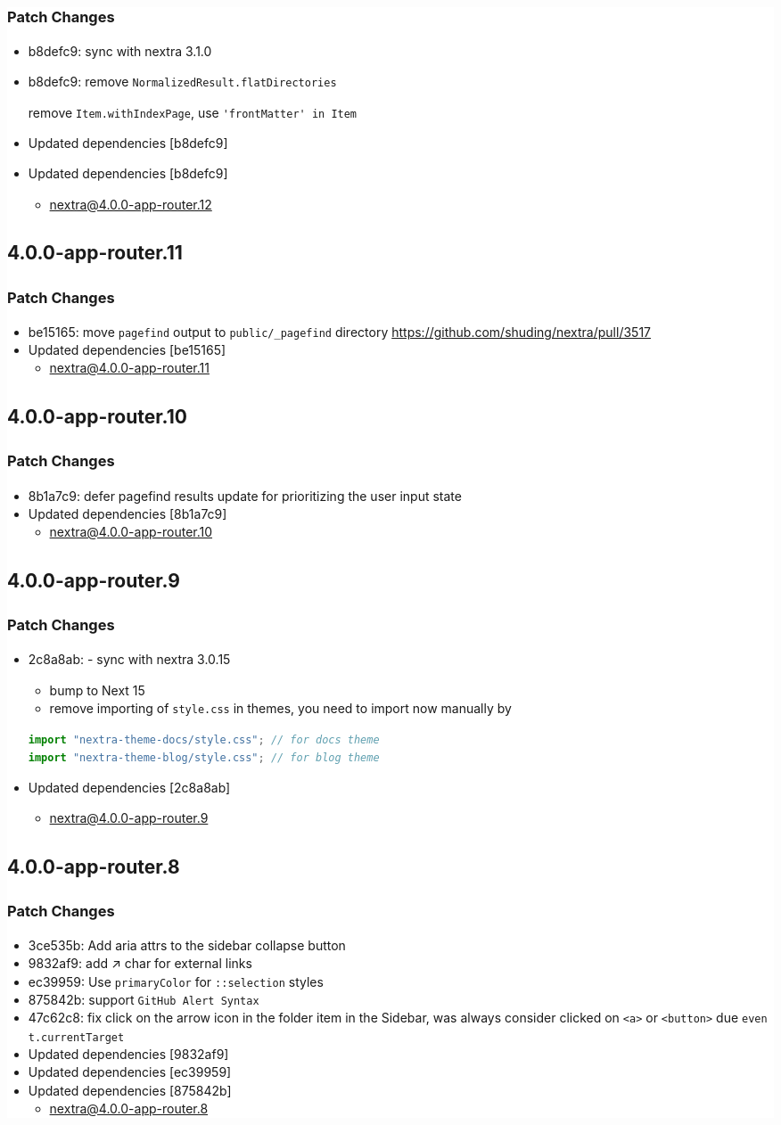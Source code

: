 ### Patch Changes

- b8defc9: sync with nextra 3.1.0
- b8defc9: remove `NormalizedResult.flatDirectories`

  remove `Item.withIndexPage`, use `'frontMatter' in Item`

- Updated dependencies [b8defc9]
- Updated dependencies [b8defc9]
  - nextra@4.0.0-app-router.12

## 4.0.0-app-router.11

### Patch Changes

- be15165: move `pagefind` output to `public/_pagefind` directory
  https://github.com/shuding/nextra/pull/3517
- Updated dependencies [be15165]
  - nextra@4.0.0-app-router.11

## 4.0.0-app-router.10

### Patch Changes

- 8b1a7c9: defer pagefind results update for prioritizing the user input state
- Updated dependencies [8b1a7c9]
  - nextra@4.0.0-app-router.10

## 4.0.0-app-router.9

### Patch Changes

- 2c8a8ab: - sync with nextra 3.0.15

  - bump to Next 15
  - remove importing of `style.css` in themes, you need to import now manually
    by

  ```js
  import "nextra-theme-docs/style.css"; // for docs theme
  import "nextra-theme-blog/style.css"; // for blog theme
  ```

- Updated dependencies [2c8a8ab]
  - nextra@4.0.0-app-router.9

## 4.0.0-app-router.8

### Patch Changes

- 3ce535b: Add aria attrs to the sidebar collapse button
- 9832af9: add ↗ char for external links
- ec39959: Use `primaryColor` for `::selection` styles
- 875842b: support `GitHub Alert Syntax`
- 47c62c8: fix click on the arrow icon in the folder item in the Sidebar, was
  always consider clicked on `<a>` or `<button>` due `event.currentTarget`
- Updated dependencies [9832af9]
- Updated dependencies [ec39959]
- Updated dependencies [875842b]
  - nextra@4.0.0-app-router.8
